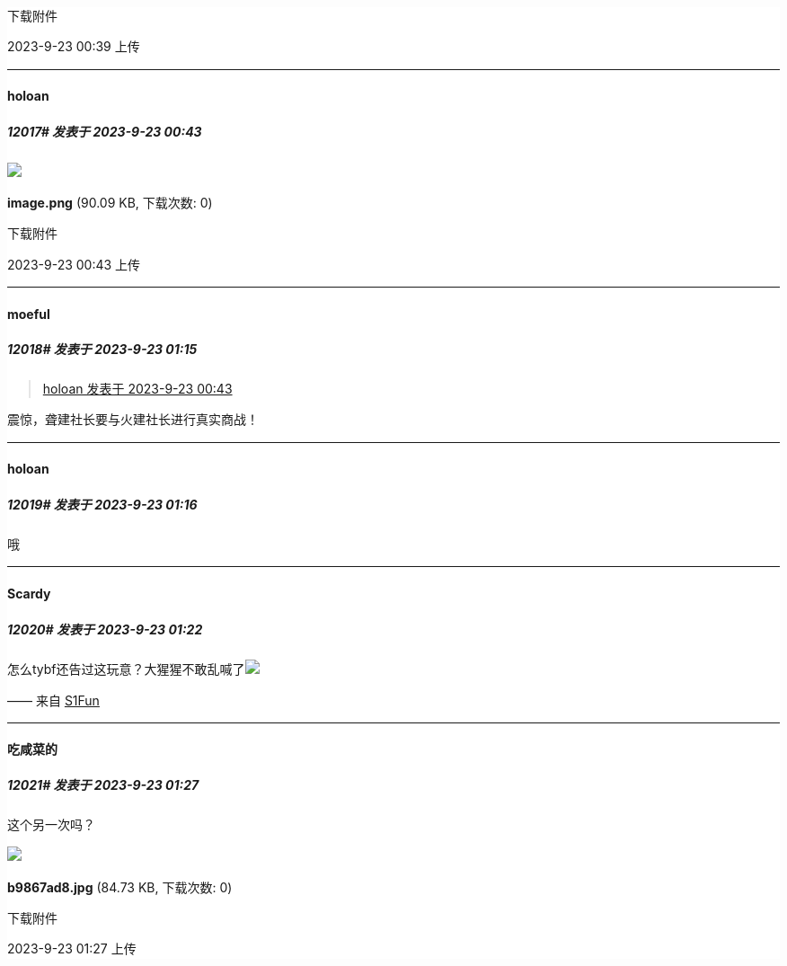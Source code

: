 下载附件

2023-9-23 00:39 上传

*****

####  holoan  
##### 12017#       发表于 2023-9-23 00:43

<img src="https://img.saraba1st.com/forum/202309/23/004313ib3vztvece399np3.png" referrerpolicy="no-referrer">

<strong>image.png</strong> (90.09 KB, 下载次数: 0)

下载附件

2023-9-23 00:43 上传

*****

####  moeful  
##### 12018#       发表于 2023-9-23 01:15

<blockquote><a href="httphttps://bbs.saraba1st.com/2b/forum.php?mod=redirect&amp;goto=findpost&amp;pid=62499550&amp;ptid=2144166" target="_blank">holoan 发表于 2023-9-23 00:43</a></blockquote>
震惊，聋建社长要与火建社长进行真实商战！

*****

####  holoan  
##### 12019#       发表于 2023-9-23 01:16

哦

*****

####  Scardy  
##### 12020#       发表于 2023-9-23 01:22

怎么tybf还告过这玩意？大猩猩不敢乱喊了<img src="https://static.saraba1st.com/image/smiley/face2017/169.gif" referrerpolicy="no-referrer">

—— 来自 [S1Fun](https://s1fun.koalcat.com)

*****

####  吃咸菜的  
##### 12021#       发表于 2023-9-23 01:27

这个另一次吗？

<img src="https://img.saraba1st.com/forum/202309/23/012701ma64rq4o4zrrrr6r.jpg" referrerpolicy="no-referrer">

<strong>b9867ad8.jpg</strong> (84.73 KB, 下载次数: 0)

下载附件

2023-9-23 01:27 上传
